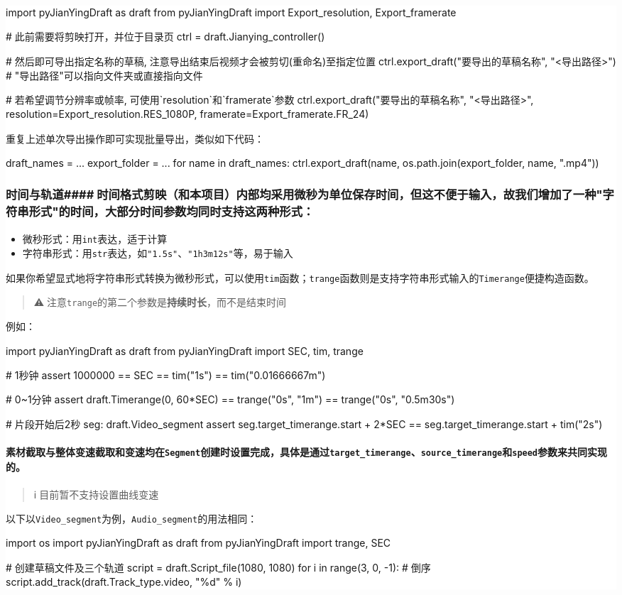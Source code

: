 import pyJianYingDraft as draft
from pyJianYingDraft import Export\_resolution, Export\_framerate

\# 此前需要将剪映打开，并位于目录页
ctrl \= draft.Jianying\_controller()

\# 然后即可导出指定名称的草稿, 注意导出结束后视频才会被剪切(重命名)至指定位置
ctrl.export\_draft("要导出的草稿名称", "<导出路径>")  \# "导出路径"可以指向文件夹或直接指向文件

\# 若希望调节分辨率或帧率, 可使用\`resolution\`和\`framerate\`参数
ctrl.export\_draft("要导出的草稿名称", "<导出路径>",
                  resolution\=Export\_resolution.RES\_1080P,
                  framerate\=Export\_framerate.FR\_24)

重复上述单次导出操作即可实现批量导出，类似如下代码：

draft\_names \= ...
export\_folder \= ...
for name in draft\_names:
    ctrl.export\_draft(name, os.path.join(export\_folder, name, ".mp4"))

### 时间与轨道#### 时间格式**剪映（和本项目）内部均采用微秒为单位保存时间**，但这不便于输入，故我们增加了一种"字符串形式"的时间，大部分时间参数均同时支持这两种形式：

- 微秒形式：用`int`表达，适于计算
- 字符串形式：用`str`表达，如`"1.5s"`、`"1h3m12s"`等，易于输入

如果你希望显式地将字符串形式转换为微秒形式，可以使用`tim`函数；`trange`函数则是支持字符串形式输入的`Timerange`便捷构造函数。

> ⚠️ 注意`trange`的第二个参数是**持续时长**，而不是结束时间

例如：

import pyJianYingDraft as draft
from pyJianYingDraft import SEC, tim, trange

\# 1秒钟
assert 1000000 \== SEC \== tim("1s") \== tim("0.01666667m")

\# 0~1分钟
assert draft.Timerange(0, 60\*SEC) \== trange("0s", "1m") \== trange("0s", "0.5m30s")

\# 片段开始后2秒
seg: draft.Video\_segment
assert seg.target\_timerange.start + 2\*SEC \== seg.target\_timerange.start + tim("2s")

#### 素材截取与整体变速截取和变速均在`Segment`创建时设置完成，具体是通过`target_timerange`、`source_timerange`和`speed`参数来共同实现的。

> ℹ 目前暂不支持设置曲线变速

以下以`Video_segment`为例，`Audio_segment`的用法相同：

import os
import pyJianYingDraft as draft
from pyJianYingDraft import trange, SEC

\# 创建草稿文件及三个轨道
script \= draft.Script\_file(1080, 1080)
for i in range(3, 0, \-1): \# 倒序
    script.add\_track(draft.Track\_type.video, "%d" % i)
